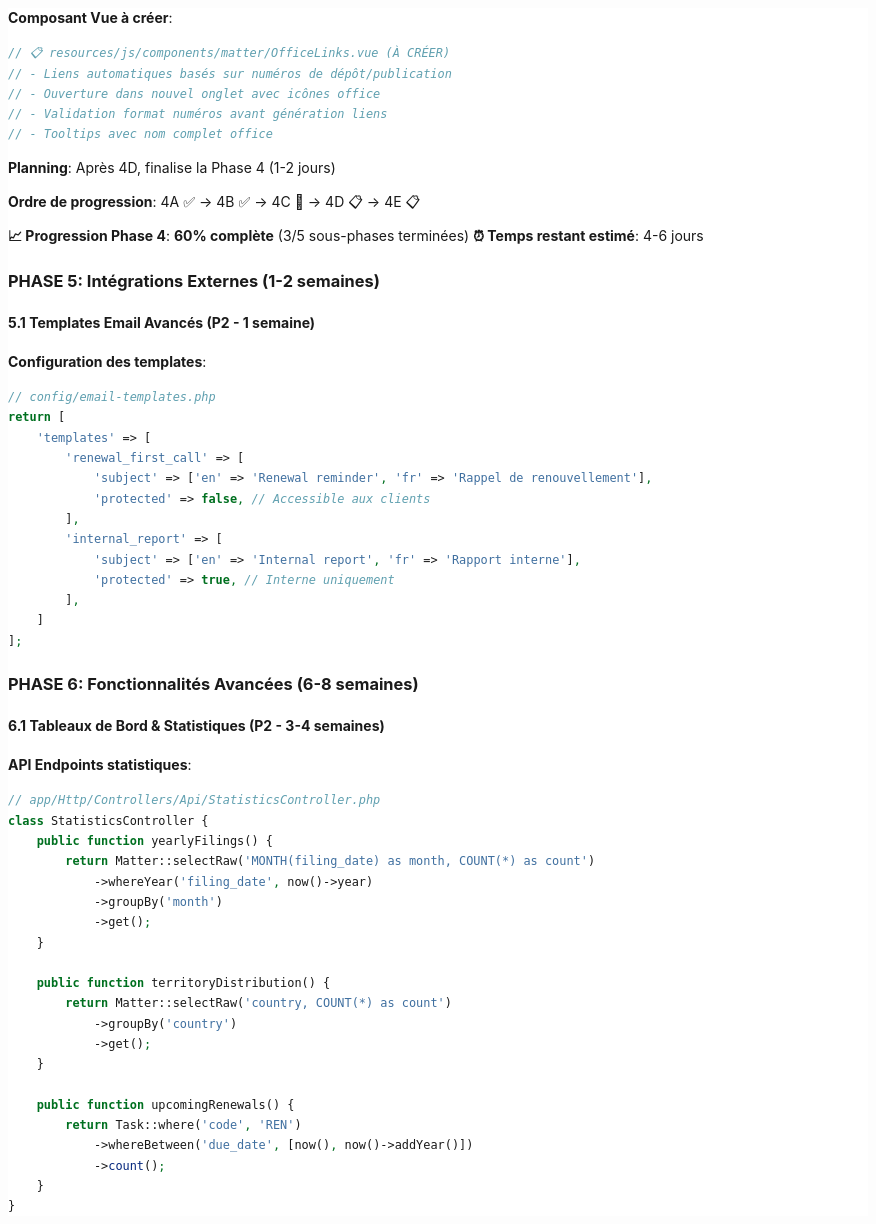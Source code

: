 **Composant Vue à créer**:
```javascript
// 📋 resources/js/components/matter/OfficeLinks.vue (À CRÉER)
// - Liens automatiques basés sur numéros de dépôt/publication
// - Ouverture dans nouvel onglet avec icônes office
// - Validation format numéros avant génération liens
// - Tooltips avec nom complet office
```

**Planning**: Après 4D, finalise la Phase 4 (1-2 jours)

**Ordre de progression**: 4A ✅ → 4B ✅ → 4C 🔄 → 4D 📋 → 4E 📋

**📈 Progression Phase 4**: **60% complète** (3/5 sous-phases terminées)
**⏰ Temps restant estimé**: 4-6 jours

### PHASE 5: Intégrations Externes (1-2 semaines)

#### 5.1 Templates Email Avancés (P2 - 1 semaine)
**Configuration des templates**:
```php
// config/email-templates.php
return [
    'templates' => [
        'renewal_first_call' => [
            'subject' => ['en' => 'Renewal reminder', 'fr' => 'Rappel de renouvellement'],
            'protected' => false, // Accessible aux clients
        ],
        'internal_report' => [
            'subject' => ['en' => 'Internal report', 'fr' => 'Rapport interne'],
            'protected' => true, // Interne uniquement
        ],
    ]
];
```

### PHASE 6: Fonctionnalités Avancées (6-8 semaines)

#### 6.1 Tableaux de Bord & Statistiques (P2 - 3-4 semaines)
**API Endpoints statistiques**:
```php
// app/Http/Controllers/Api/StatisticsController.php
class StatisticsController {
    public function yearlyFilings() {
        return Matter::selectRaw('MONTH(filing_date) as month, COUNT(*) as count')
            ->whereYear('filing_date', now()->year)
            ->groupBy('month')
            ->get();
    }
    
    public function territoryDistribution() {
        return Matter::selectRaw('country, COUNT(*) as count')
            ->groupBy('country')
            ->get();
    }
    
    public function upcomingRenewals() {
        return Task::where('code', 'REN')
            ->whereBetween('due_date', [now(), now()->addYear()])
            ->count();
    }
}
```
